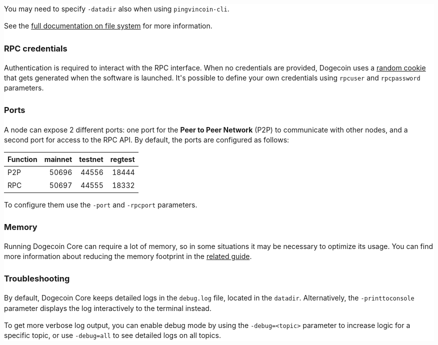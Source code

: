You may need to specify `-datadir` also when using `pingvincoin-cli`.

See the [full documentation on file system](files.md) for more information.

### RPC credentials

Authentication is required to interact with the RPC interface. When no credentials are provided, Dogecoin uses a [random cookie](https://bitcoin.org/en/release/v0.12.0#rpc-random-cookie-rpc-authentication) that gets generated when the software is launched. It's possible to define your own credentials using `rpcuser` and `rpcpassword` parameters.

### Ports

A node can expose 2 different ports: one port for the **Peer to Peer Network** (P2P) to communicate with other nodes, and a second port for access to the RPC API. By default, the ports are configured as follows:

| Function | mainnet | testnet | regtest |
| :------- | ------: | ------: | ------: |
| P2P      |   50696 |   44556 |   18444 |
| RPC      |   50697 |   44555 |   18332 |

To configure them use the `-port` and `-rpcport` parameters.

### Memory

Running Dogecoin Core can require a lot of memory, so in some situations it may be necessary to optimize its usage. You can find more information about reducing the memory footprint in the [related guide](reduce-memory.md).

### Troubleshooting

By default, Dogecoin Core keeps detailed logs in the `debug.log` file, located in the `datadir`. Alternatively, the `-printtoconsole` parameter displays the log interactively to the terminal instead.

To get more verbose log output, you can enable debug mode by using the `-debug=<topic>` parameter to increase logic for a specific topic, or use `-debug=all` to see detailed logs on all topics.
